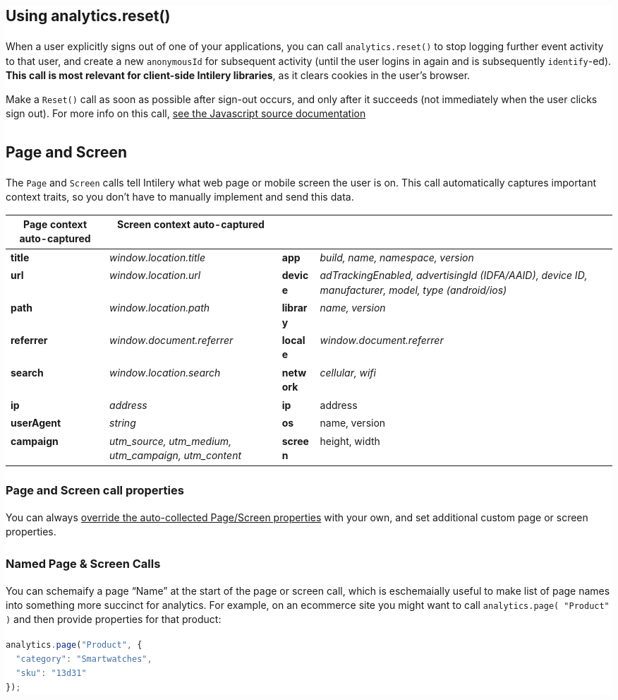 ## Using analytics.reset()

When a user explicitly signs out of one of your applications, you can call `analytics.reset()` to stop logging further event activity to that user, and create a new `anonymousId` for subsequent activity (until the user logins in again and is subsequently `identify`-ed). **This call is most relevant for client-side Intilery libraries**, as it clears cookies in the user’s browser.

Make a `Reset()` call as soon as possible after sign-out occurs, and only after it succeeds (not immediately when the user clicks sign out). For more info on this call, [see the Javascript source documentation](/docs/tag/reference#reset--logout)

## Page and Screen

The `Page` and `Screen` calls tell Intilery what web page or mobile screen the user is on. This call automatically captures important context traits, so you don’t have to manually implement and send this data.

| **Page context** auto-captured | **Screen context** auto-captured                    |             |                                                              |
| ------------------------------ | --------------------------------------------------- | ----------- | ------------------------------------------------------------ |
| **title**                      | *window.location.title*                             | **app**     | *build, name, namespace, version*                            |
| **url**                        | *window.location.url*                               | **device**  | *adTrackingEnabled, advertisingId (IDFA/AAID), device ID, manufacturer, model, type (android/ios)* |
| **path**                       | *window.location.path*                              | **library** | *name, version*                                              |
| **referrer**                   | *window.document.referrer*                          | **locale**  | *window.document.referrer*                                   |
| **search**                     | *window.location.search*                            | **network** | *cellular, wifi*                                             |
| **ip**                         | *address*                                           | **ip**      | address                                                      |
| **userAgent**                  | *string*                                            | **os**      | name, version                                                |
| **campaign**                   | *utm_source, utm_medium, utm_campaign, utm_content* | **screen**  | height, width                                                |

### Page and Screen call properties

You can always [override the auto-collected Page/Screen properties](/docs/tag/reference#default-page-properties) with your own, and set additional custom page or screen properties.

### Named Page & Screen Calls

You can schemaify a page “Name” at the start of the page or screen call, which is eschemaially useful to make list of page names into something more succinct for analytics. For example, on an ecommerce site you might want to call `analytics.page( "Product" )` and then provide properties for that product:

```javascript
analytics.page("Product", {
  "category": "Smartwatches",
  "sku": "13d31"
});
```
